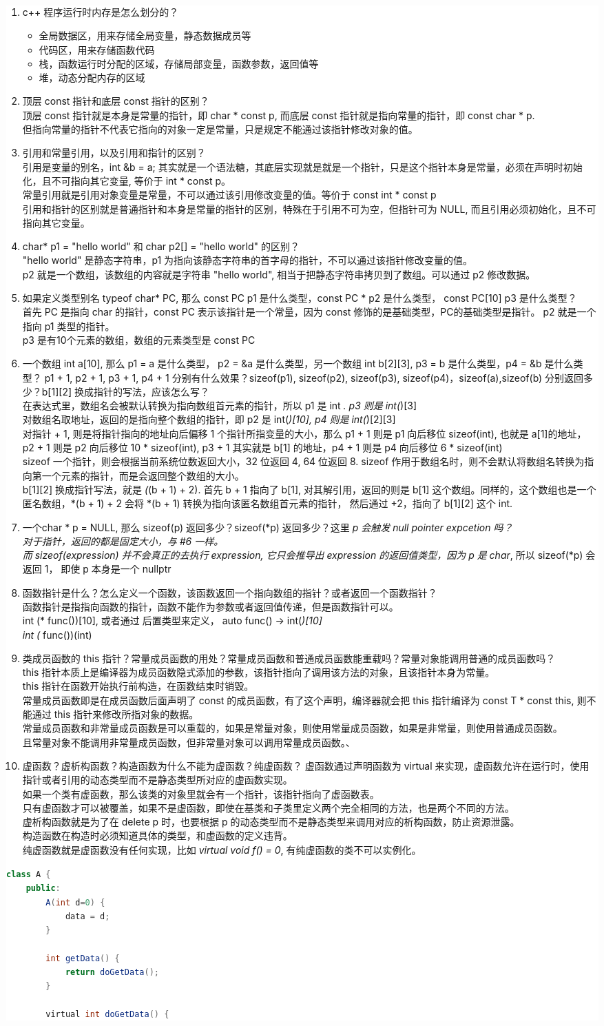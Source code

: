 1. c++ 程序运行时内存是怎么划分的？  
   * 全局数据区，用来存储全局变量，静态数据成员等
   * 代码区，用来存储函数代码
   * 栈，函数运行时分配的区域，存储局部变量，函数参数，返回值等
   * 堆，动态分配内存的区域

2. 顶层 const 指针和底层 const 指针的区别？  
   顶层 const 指针就是本身是常量的指针，即 char * const p, 而底层 const 指针就是指向常量的指针，即 const char * p.   
   但指向常量的指针不代表它指向的对象一定是常量，只是规定不能通过该指针修改对象的值。 
3. 引用和常量引用，以及引用和指针的区别？  
   引用是变量的别名，int &b = a; 其实就是一个语法糖，其底层实现就是就是一个指针，只是这个指针本身是常量，必须在声明时初始化，且不可指向其它变量, 等价于 int * const p。  
   常量引用就是引用对象变量是常量，不可以通过该引用修改变量的值。等价于 const int * const p  
   引用和指针的区别就是普通指针和本身是常量的指针的区别，特殊在于引用不可为空，但指针可为 NULL, 而且引用必须初始化，且不可指向其它变量。
4. char* p1 = "hello world" 和 char p2[] = "hello world" 的区别？  
   "hello world" 是静态字符串，p1 为指向该静态字符串的首字母的指针，不可以通过该指针修改变量的值。  
   p2 就是一个数组，该数组的内容就是字符串 "hello world", 相当于把静态字符串拷贝到了数组。可以通过 p2 修改数据。
5. 如果定义类型别名 typeof char* PC, 那么 const PC p1 是什么类型，const PC * p2 是什么类型， const PC[10] p3 是什么类型？  
   首先 PC 是指向 char 的指针，const PC 表示该指针是一个常量，因为 const 修饰的是基础类型，PC的基础类型是指针。 
   p2 就是一个指向 p1 类型的指针。  
   p3 是有10个元素的数组，数组的元素类型是 const PC
6. 一个数组 int a[10], 那么 p1 = a 是什么类型， p2 = &a 是什么类型，另一个数组 int b[2][3], p3 = b 是什么类型，p4 = &b 是什么类型？ p1 + 1, p2 + 1, p3 + 1, p4 + 1 分别有什么效果？sizeof(p1), sizeof(p2), sizeof(p3), sizeof(p4)，sizeof(a),sizeof(b) 分别返回多少？b[1][2] 换成指针的写法，应该怎么写？  
   在表达式里，数组名会被默认转换为指向数组首元素的指针，所以 p1 是 int *. p3 则是 int(*)[3]  
   对数组名取地址，返回的是指向整个数组的指针，即 p2 是 int(*)[10], p4 则是 int(*)[2][3]  
   对指针 + 1, 则是将指针指向的地址向后偏移 1 个指针所指变量的大小，那么 p1 + 1 则是 p1 向后移位 sizeof(int), 也就是 a[1]的地址， p2 + 1 则是 p2 向后移位 10 * sizeof(int), p3 + 1 其实就是 b[1] 的地址，p4 + 1 则是 p4 向后移位 6 * sizeof(int)  
   sizeof 一个指针，则会根据当前系统位数返回大小，32 位返回 4, 64 位返回 8. sizeof 作用于数组名时，则不会默认将数组名转换为指向第一个元素的指针，而是会返回整个数组的大小。  
   b[1][2] 换成指针写法，就是 *(*(b + 1) + 2). 首先 b + 1 指向了 b[1], 对其解引用，返回的则是 b[1] 这个数组。同样的，这个数组也是一个匿名数组，*(b + 1) + 2 会将 *(b + 1) 转换为指向该匿名数组首元素的指针， 然后通过 +2，指向了 b[1][2] 这个 int.
7. 一个char * p = NULL, 那么 sizeof(p) 返回多少？sizeof(*p) 返回多少？这里 *p 会触发 null pointer expcetion 吗？  
   对于指针，返回的都是固定大小，与 #6 一样。  
   而 sizeof(expression) 并不会真正的去执行 expression, 它只会推导出 expression 的返回值类型，因为 p 是 char*, 所以 sizeof(*p) 会返回 1， 即使 p 本身是一个 nullptr
8. 函数指针是什么？怎么定义一个函数，该函数返回一个指向数组的指针？或者返回一个函数指针？  
   函数指针是指指向函数的指针，函数不能作为参数或者返回值传递，但是函数指针可以。  
   int (* func())[10], 或者通过 后置类型来定义， auto func() -> int(*)[10]  
   int (* func())(int)
9. 类成员函数的 this 指针？常量成员函数的用处？常量成员函数和普通成员函数能重载吗？常量对象能调用普通的成员函数吗？  
   this 指针本质上是编译器为成员函数隐式添加的参数，该指针指向了调用该方法的对象，且该指针本身为常量。  
   this 指针在函数开始执行前构造，在函数结束时销毁。  
   常量成员函数即是在成员函数后面声明了 const 的成员函数，有了这个声明，编译器就会把 this 指针编译为 const T * const this, 则不能通过 this 指针来修改所指对象的数据。  
   常量成员函数和非常量成员函数是可以重载的，如果是常量对象，则使用常量成员函数，如果是非常量，则使用普通成员函数。  
   且常量对象不能调用非常量成员函数，但非常量对象可以调用常量成员函数。、

10. 虚函数？虚析构函数？构造函数为什么不能为虚函数？纯虚函数？
    虚函数通过声明函数为 virtual 来实现，虚函数允许在运行时，使用指针或者引用的动态类型而不是静态类型所对应的虚函数实现。  
    如果一个类有虚函数，那么该类的对象里就会有一个指针，该指针指向了虚函数表。  
    只有虚函数才可以被覆盖，如果不是虚函数，即使在基类和子类里定义两个完全相同的方法，也是两个不同的方法。    
    虚析构函数就是为了在 delete p 时，也要根据 p 的动态类型而不是静态类型来调用对应的析构函数，防止资源泄露。  
    构造函数在构造时必须知道具体的类型，和虚函数的定义违背。  
    纯虚函数就是虚函数没有任何实现，比如 *virtual void f() = 0*, 有纯虚函数的类不可以实例化。
```java
class A {
    public:
        A(int d=0) {
            data = d;
        }
        
        int getData() {
            return doGetData();
        }
        
        virtual int doGetData() {
```